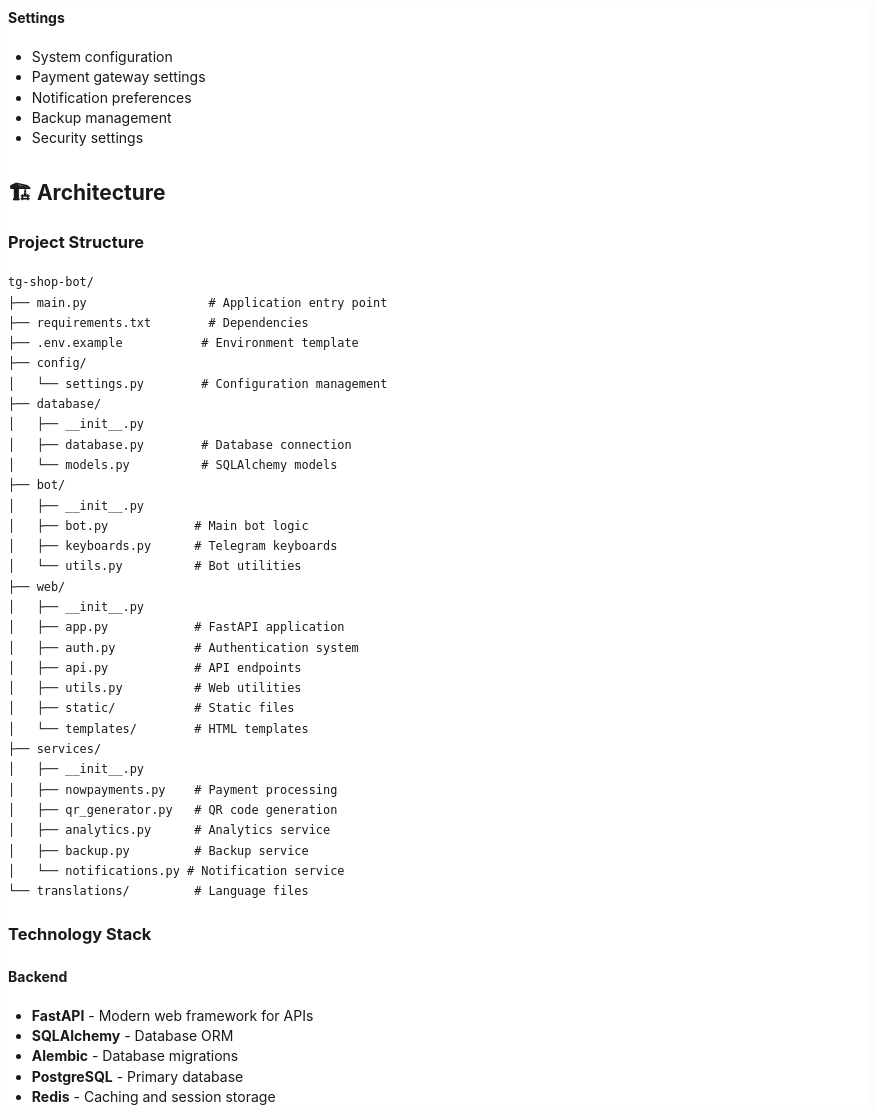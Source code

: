 #### Settings
- System configuration
- Payment gateway settings
- Notification preferences
- Backup management
- Security settings

## 🏗️ Architecture

### Project Structure
```
tg-shop-bot/
├── main.py                 # Application entry point
├── requirements.txt        # Dependencies
├── .env.example           # Environment template
├── config/
│   └── settings.py        # Configuration management
├── database/
│   ├── __init__.py
│   ├── database.py        # Database connection
│   └── models.py          # SQLAlchemy models
├── bot/
│   ├── __init__.py
│   ├── bot.py            # Main bot logic
│   ├── keyboards.py      # Telegram keyboards
│   └── utils.py          # Bot utilities
├── web/
│   ├── __init__.py
│   ├── app.py            # FastAPI application
│   ├── auth.py           # Authentication system
│   ├── api.py            # API endpoints
│   ├── utils.py          # Web utilities
│   ├── static/           # Static files
│   └── templates/        # HTML templates
├── services/
│   ├── __init__.py
│   ├── nowpayments.py    # Payment processing
│   ├── qr_generator.py   # QR code generation
│   ├── analytics.py      # Analytics service
│   ├── backup.py         # Backup service
│   └── notifications.py # Notification service
└── translations/         # Language files
```

### Technology Stack

#### Backend
- **FastAPI** - Modern web framework for APIs
- **SQLAlchemy** - Database ORM
- **Alembic** - Database migrations
- **PostgreSQL** - Primary database
- **Redis** - Caching and session storage
